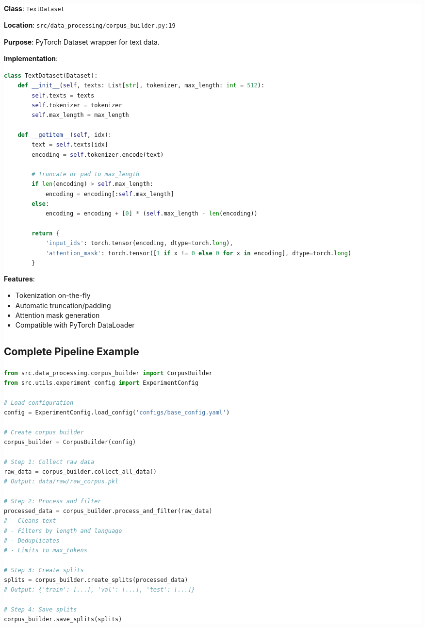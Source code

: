 **Class**: `TextDataset`

**Location**: `src/data_processing/corpus_builder.py:19`

**Purpose**: PyTorch Dataset wrapper for text data.

**Implementation**:
```python
class TextDataset(Dataset):
    def __init__(self, texts: List[str], tokenizer, max_length: int = 512):
        self.texts = texts
        self.tokenizer = tokenizer
        self.max_length = max_length

    def __getitem__(self, idx):
        text = self.texts[idx]
        encoding = self.tokenizer.encode(text)

        # Truncate or pad to max_length
        if len(encoding) > self.max_length:
            encoding = encoding[:self.max_length]
        else:
            encoding = encoding + [0] * (self.max_length - len(encoding))

        return {
            'input_ids': torch.tensor(encoding, dtype=torch.long),
            'attention_mask': torch.tensor([1 if x != 0 else 0 for x in encoding], dtype=torch.long)
        }
```

**Features**:
- Tokenization on-the-fly
- Automatic truncation/padding
- Attention mask generation
- Compatible with PyTorch DataLoader

## Complete Pipeline Example

```python
from src.data_processing.corpus_builder import CorpusBuilder
from src.utils.experiment_config import ExperimentConfig

# Load configuration
config = ExperimentConfig.load_config('configs/base_config.yaml')

# Create corpus builder
corpus_builder = CorpusBuilder(config)

# Step 1: Collect raw data
raw_data = corpus_builder.collect_all_data()
# Output: data/raw/raw_corpus.pkl

# Step 2: Process and filter
processed_data = corpus_builder.process_and_filter(raw_data)
# - Cleans text
# - Filters by length and language
# - Deduplicates
# - Limits to max_tokens

# Step 3: Create splits
splits = corpus_builder.create_splits(processed_data)
# Output: {'train': [...], 'val': [...], 'test': [...]}

# Step 4: Save splits
corpus_builder.save_splits(splits)
```